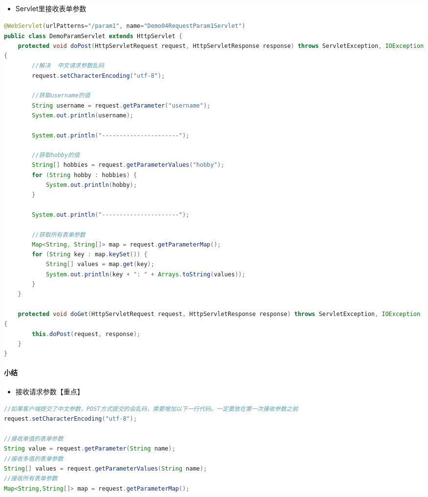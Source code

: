 * Servlet里接收表单参数

```java
@WebServlet(urlPatterns="/param1", name="Demo04RequestParam1Servlet")
public class DemoParamServlet extends HttpServlet {
    protected void doPost(HttpServletRequest request, HttpServletResponse response) throws ServletException, IOException {
        //解决  中文请求参数乱码
        request.setCharacterEncoding("utf-8");
        
        //获取username的值
        String username = request.getParameter("username");
        System.out.println(username);

        System.out.println("----------------------");

        //获取hobby的值
        String[] hobbies = request.getParameterValues("hobby");
        for (String hobby : hobbies) {
            System.out.println(hobby);
        }

        System.out.println("----------------------");

        //获取所有表单参数
        Map<String, String[]> map = request.getParameterMap();
        for (String key : map.keySet()) {
            String[] values = map.get(key);
            System.out.println(key + ": " + Arrays.toString(values));
        }
    }

    protected void doGet(HttpServletRequest request, HttpServletResponse response) throws ServletException, IOException {
        this.doPost(request, response);
    }
}
```

#### 小结

* 接收请求参数【重点】

```java
//如果客户端提交了中文参数，POST方式提交的会乱码，需要增加以下一行代码。一定要放在第一次接收参数之前
request.setCharacterEncoding("utf-8");

//接收单值的表单参数
String value = request.getParameter(String name);
//接收多值的表单参数
String[] values = request.getParameterValues(String name);
//接收所有表单参数
Map<String,String[]> map = request.getParameterMap();
```
